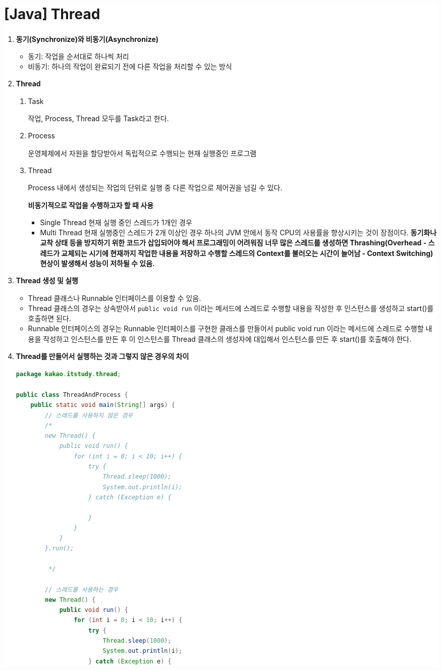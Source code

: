 # [Java] Thread

1. **동기(Synchronize)와 비동기(Asynchronize)**
   - 동기: 작업을 순서대로 하나씩 처리
   - 비동기: 하나의 작업이 완료되기 전에 다른 작업을 처리할 수 있는 방식
2. **Thread**

   1. Task

      작업, Process, Thread 모두를 Task라고 한다.

   2. Process

      운영체제에서 자원을 할당받아서 독립적으로 수행되는 현재 실행중인 프로그램

   3. Thread

      Process 내에서 생성되는 작업의 단위로 실행 중 다른 작업으로 제어권을 넘길 수 있다.

      **비동기적으로 작업을 수행하고자 할 때 사용**

      - Single Thread
        현재 실행 중인 스레드가 1개인 경우
      - Multi Thread
        현재 실행중인 스레드가 2개 이상인 경우 하나의 JVM 안에서 동작
        CPU의 사용률을 향상시키는 것이 장점이다.
        **동기화나 교착 상태 등을 방지하기 위한 코드가 삽입되어야 해서 프로그래밍이 어려워짐**
        **너무 많은 스레드를 생성하면 Thrashing(Overhead - 스레드가 교체되는 시기에 현재까지 작업한 내용을 저장하고 수행할 스레드의 Context를 불러오는 시간이 늘어남 - Context Switching) 현상이 발생해서 성능이 저하될 수 있음.**

3. **Thread 생성 및 실행**
   - Thread 클래스나 Runnable 인터페이스를 이용할 수 있음.
   - Thread 클래스의 경우는 상속받아서 `public void run` 이라는 메서드에 스레드로 수행할 내용을 작성한 후 인스턴스를 생성하고 start()를 호출하면 된다.
   - Runnable 인터페이스의 경우는 Runnable 인터페이스를 구현한 클래스를 만들어서 public void run 이라는 메서드에 스레드로 수행할 내용을 작성하고 인스턴스를 만든 후 이 인스턴스를 Thread 클래스의 생성자에 대입해서 인스턴스를 만든 후 start()를 호출해야 한다.
4. **Thread를 만들어서 실행하는 것과 그렇지 않은 경우의 차이**

   ```java
   package kakao.itstudy.thread;

   public class ThreadAndProcess {
       public static void main(String[] args) {
           // 스레드를 사용하지 않은 경우
           /*
           new Thread() {
               public void run() {
                   for (int i = 0; i < 10; i++) {
                       try {
                           Thread.sleep(1000);
                           System.out.println(i);
                       } catch (Exception e) {

                       }
                   }
               }
           }.run();

            */

           // 스레드를 사용하는 경우
           new Thread() {
               public void run() {
                   for (int i = 0; i < 10; i++) {
                       try {
                           Thread.sleep(1000);
                           System.out.println(i);
                       } catch (Exception e) {
   ```